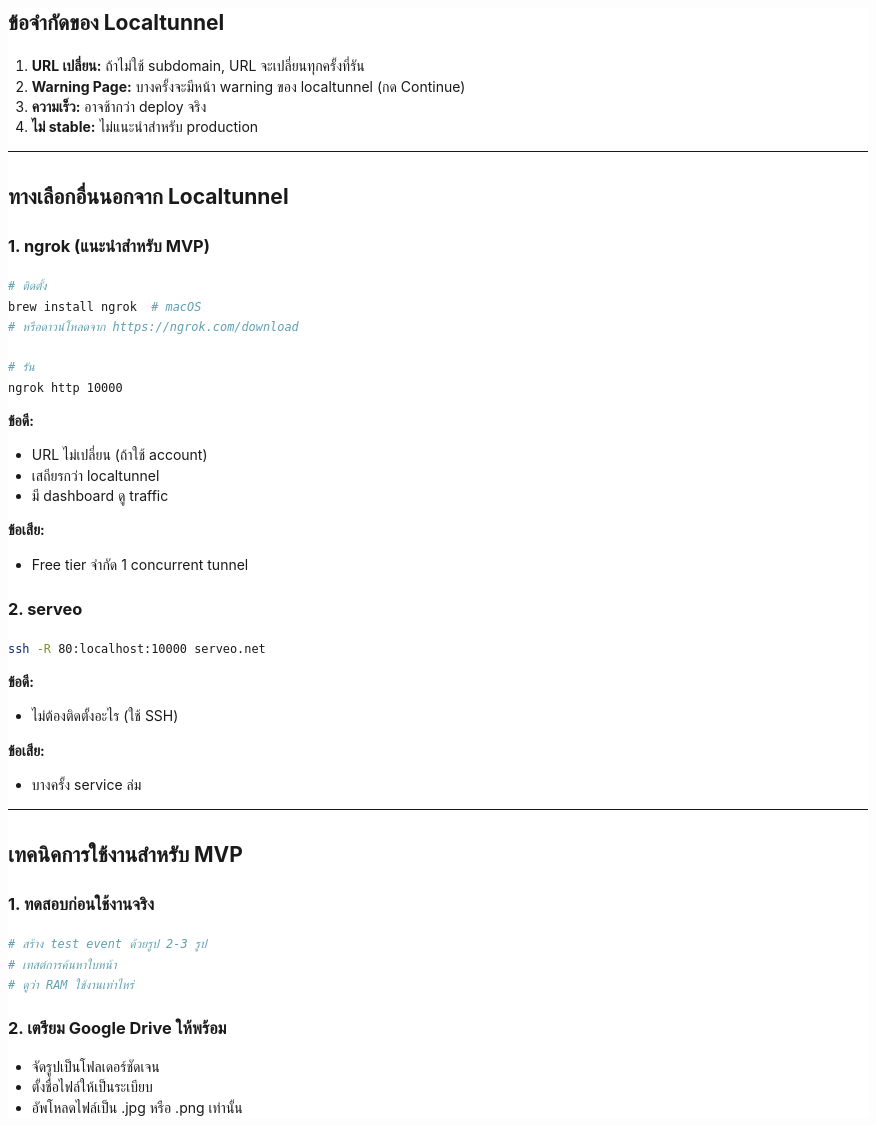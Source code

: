 
## ข้อจำกัดของ Localtunnel

1. **URL เปลี่ยน:** ถ้าไม่ใช้ subdomain, URL จะเปลี่ยนทุกครั้งที่รัน
2. **Warning Page:** บางครั้งจะมีหน้า warning ของ localtunnel (กด Continue)
3. **ความเร็ว:** อาจช้ากว่า deploy จริง
4. **ไม่ stable:** ไม่แนะนำสำหรับ production

---

## ทางเลือกอื่นนอกจาก Localtunnel

### 1. ngrok (แนะนำสำหรับ MVP)
```bash
# ติดตั้ง
brew install ngrok  # macOS
# หรือดาวน์โหลดจาก https://ngrok.com/download

# รัน
ngrok http 10000
```

**ข้อดี:**
- URL ไม่เปลี่ยน (ถ้าใช้ account)
- เสถียรกว่า localtunnel
- มี dashboard ดู traffic

**ข้อเสีย:**
- Free tier จำกัด 1 concurrent tunnel

### 2. serveo
```bash
ssh -R 80:localhost:10000 serveo.net
```

**ข้อดี:**
- ไม่ต้องติดตั้งอะไร (ใช้ SSH)

**ข้อเสีย:**
- บางครั้ง service ล่ม

---

## เทคนิคการใช้งานสำหรับ MVP

### 1. ทดสอบก่อนใช้งานจริง
```bash
# สร้าง test event ด้วยรูป 2-3 รูป
# เทสต์การค้นหาใบหน้า
# ดูว่า RAM ใช้งานเท่าไหร่
```

### 2. เตรียม Google Drive ให้พร้อม
- จัดรูปเป็นโฟลเดอร์ชัดเจน
- ตั้งชื่อไฟล์ให้เป็นระเบียบ
- อัพโหลดไฟล์เป็น .jpg หรือ .png เท่านั้น
